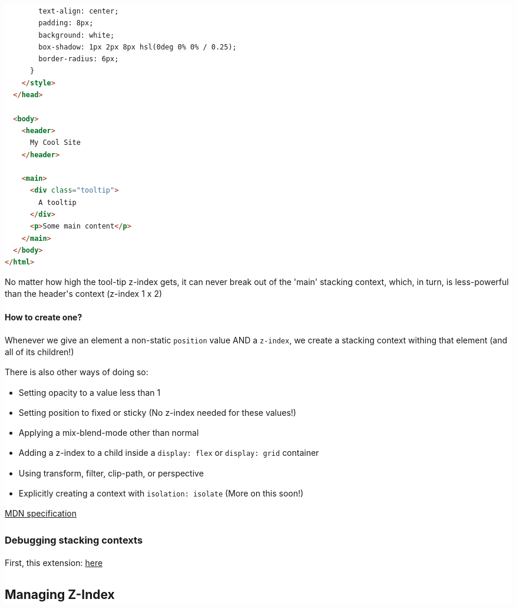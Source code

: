 ```html
        text-align: center;
        padding: 8px;
        background: white;
        box-shadow: 1px 2px 8px hsl(0deg 0% 0% / 0.25);
        border-radius: 6px;
      }
    </style>
  </head>

  <body>
    <header>
      My Cool Site
    </header>

    <main>
      <div class="tooltip">
        A tooltip
      </div>
      <p>Some main content</p>
    </main>
  </body>
</html>
```

No matter how high the tool-tip z-index gets, it can never break out of the 'main' stacking context, which, in turn, is less-powerful than the header's context (z-index 1 x 2)

#### How to create one?

Whenever we give an element a non-static `position` value AND a `z-index`, we create a stacking context withing that element (and all of its children!)

There is also other ways of doing so:

- Setting opacity to a value less than 1

- Setting position to fixed or sticky (No z-index needed for these values!)

- Applying a mix-blend-mode other than normal

- Adding a z-index to a child inside a `display: flex` or `display: grid` container

- Using transform, filter, clip-path, or perspective

- Explicitly creating a context with `isolation: isolate` (More on this soon!)

[MDN specification](https://developer.mozilla.org/en-US/docs/Web/CSS/CSS_Positioning/Understanding_z_index/The_stacking_context)

### Debugging stacking contexts

First, this extension: [here](https://github.com/andreadev-it/stacking-contexts-inspector)

## Managing Z-Index

